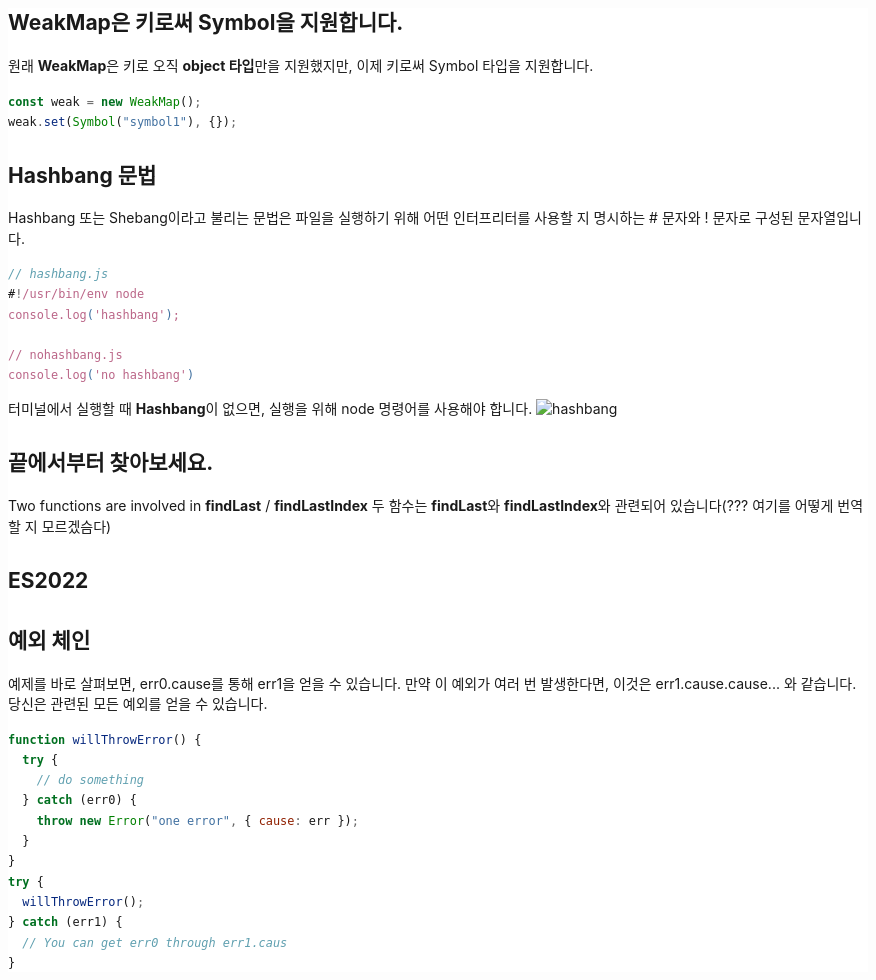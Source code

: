 ## WeakMap은 키로써 Symbol을 지원합니다.

원래 **WeakMap**은 키로 오직 **object 타입**만을 지원했지만, 이제 키로써 Symbol 타입을 지원합니다.

```javascript
const weak = new WeakMap();
weak.set(Symbol("symbol1"), {});
```

## Hashbang 문법

Hashbang 또는 Shebang이라고 불리는 문법은 파일을 실행하기 위해 어떤 인터프리터를 사용할 지 명시하는 # 문자와 ! 문자로 구성된 문자열입니다.

```javascript
// hashbang.js
#!/usr/bin/env node
console.log('hashbang');

// nohashbang.js
console.log('no hashbang')
```

터미널에서 실행할 때 **Hashbang**이 없으면, 실행을 위해 node 명령어를 사용해야 합니다.
![hashbang](https://haeyum.notion.site/image/https%3A%2F%2Fmiro.medium.com%2Fv2%2Fresize%3Afit%3A492%2F1*EWzE-at-9kqkp26vtcUsBg.png?id=edcb6128-8d73-42c8-a91b-6ada3484cce7&table=block&spaceId=c246955d-673f-42a3-b7a2-0b9a31a59058&width=2000&userId=&cache=v2)

## 끝에서부터 찾아보세요.

Two functions are involved in **findLast** / **findLastIndex**
두 함수는 **findLast**와 **findLastIndex**와 관련되어 있습니다(??? 여기를 어떻게 번역할 지 모르겠슴다)

## ES2022

## 예외 체인

예제를 바로 살펴보면, err0.cause를 통해 err1을 얻을 수 있습니다. 만약 이 예외가 여러 번 발생한다면, 이것은 err1.cause.cause... 와 같습니다. 당신은 관련된 모든 예외를 얻을 수 있습니다.

```javascript
function willThrowError() {
  try {
    // do something
  } catch (err0) {
    throw new Error("one error", { cause: err });
  }
}
try {
  willThrowError();
} catch (err1) {
  // You can get err0 through err1.caus
}
```
